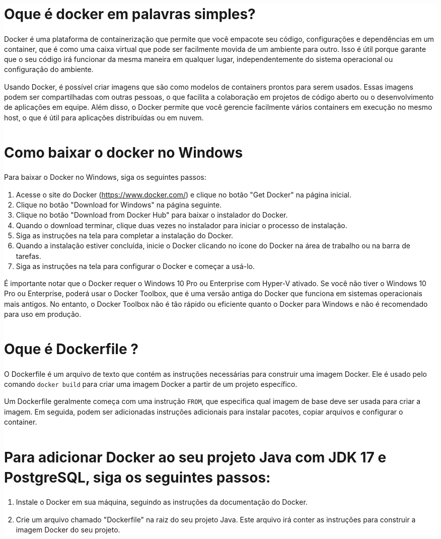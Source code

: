 # Oque é docker em palavras simples?

Docker é uma plataforma de containerização que permite que você empacote seu código, configurações e dependências em um container, que é como uma caixa virtual que pode ser facilmente movida de um ambiente para outro. Isso é útil porque garante que o seu código irá funcionar da mesma maneira em qualquer lugar, independentemente do sistema operacional ou configuração do ambiente.

Usando Docker, é possível criar imagens que são como modelos de containers prontos para serem usados. Essas imagens podem ser compartilhadas com outras pessoas, o que facilita a colaboração em projetos de código aberto ou o desenvolvimento de aplicações em equipe. Além disso, o Docker permite que você gerencie facilmente vários containers em execução no mesmo host, o que é útil para aplicações distribuídas ou em nuvem.	

# Como baixar o docker no Windows

Para baixar o Docker no Windows, siga os seguintes passos:

1. Acesse o site do Docker (https://www.docker.com/) e clique no botão "Get Docker" na página inicial.
2. Clique no botão "Download for Windows" na página seguinte.
3. Clique no botão "Download from Docker Hub" para baixar o instalador do Docker.
4. Quando o download terminar, clique duas vezes no instalador para iniciar o processo de instalação.
5. Siga as instruções na tela para completar a instalação do Docker.
6. Quando a instalação estiver concluída, inicie o Docker clicando no ícone do Docker na área de trabalho ou na barra de tarefas.
7. Siga as instruções na tela para configurar o Docker e começar a usá-lo.

É importante notar que o Docker requer o Windows 10 Pro ou Enterprise com Hyper-V ativado. Se você não tiver o Windows 10 Pro ou Enterprise, poderá usar o Docker Toolbox, que é uma versão antiga do Docker que funciona em sistemas operacionais mais antigos. No entanto, o Docker Toolbox não é tão rápido ou eficiente quanto o Docker para Windows e não é recomendado para uso em produção.

# Oque é  Dockerfile ?

O Dockerfile é um arquivo de texto que contém as instruções necessárias para construir uma imagem Docker. Ele é usado pelo comando `docker build` para criar uma imagem Docker a partir de um projeto específico.

Um Dockerfile geralmente começa com uma instrução `FROM`, que especifica qual imagem de base deve ser usada para criar a imagem. Em seguida, podem ser adicionadas instruções adicionais para instalar pacotes, copiar arquivos e configurar o container.

# Para adicionar Docker ao seu projeto Java com JDK 17 e PostgreSQL, siga os seguintes passos:

1. Instale o Docker em sua máquina, seguindo as instruções da documentação do Docker.

2. Crie um arquivo chamado "Dockerfile" na raiz do seu projeto Java. Este arquivo irá conter as instruções para construir a imagem Docker do seu projeto.
